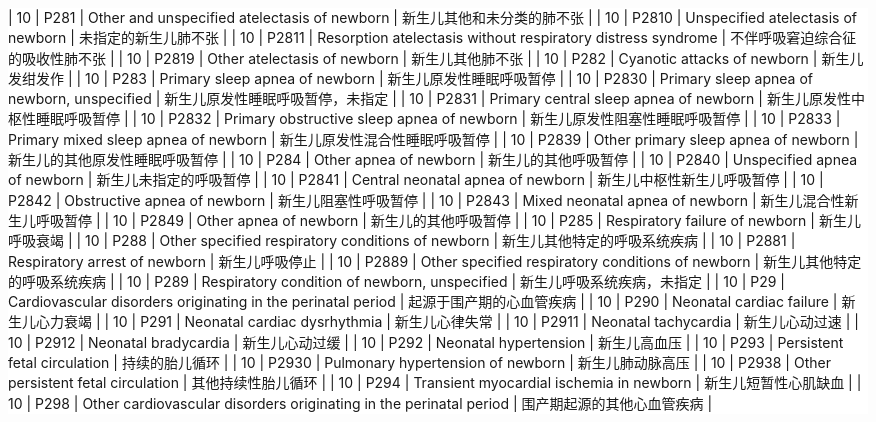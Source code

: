 | 10        | P281      | Other and unspecified atelectasis of newborn                                                                    | 新生儿其他和未分类的肺不张                      |
| 10        | P2810     | Unspecified atelectasis of newborn                                                                              | 未指定的新生儿肺不张                         |
| 10        | P2811     | Resorption atelectasis without respiratory distress syndrome                                                    | 不伴呼吸窘迫综合征的吸收性肺不张                   |
| 10        | P2819     | Other atelectasis of newborn                                                                                    | 新生儿其他肺不张                           |
| 10        | P282      | Cyanotic attacks of newborn                                                                                     | 新生儿发绀发作                            |
| 10        | P283      | Primary sleep apnea of newborn                                                                                  | 新生儿原发性睡眠呼吸暂停                       |
| 10        | P2830     | Primary sleep apnea of newborn, unspecified                                                                     | 新生儿原发性睡眠呼吸暂停，未指定                   |
| 10        | P2831     | Primary central sleep apnea of newborn                                                                          | 新生儿原发性中枢性睡眠呼吸暂停                    |
| 10        | P2832     | Primary obstructive sleep apnea of newborn                                                                      | 新生儿原发性阻塞性睡眠呼吸暂停                    |
| 10        | P2833     | Primary mixed sleep apnea of newborn                                                                            | 新生儿原发性混合性睡眠呼吸暂停                    |
| 10        | P2839     | Other primary sleep apnea of newborn                                                                            | 新生儿的其他原发性睡眠呼吸暂停                    |
| 10        | P284      | Other apnea of newborn                                                                                          | 新生儿的其他呼吸暂停                         |
| 10        | P2840     | Unspecified apnea of newborn                                                                                    | 新生儿未指定的呼吸暂停                        |
| 10        | P2841     | Central neonatal apnea of newborn                                                                               | 新生儿中枢性新生儿呼吸暂停                      |
| 10        | P2842     | Obstructive apnea of newborn                                                                                    | 新生儿阻塞性呼吸暂停                         |
| 10        | P2843     | Mixed neonatal apnea of newborn                                                                                 | 新生儿混合性新生儿呼吸暂停                      |
| 10        | P2849     | Other apnea of newborn                                                                                          | 新生儿的其他呼吸暂停                         |
| 10        | P285      | Respiratory failure of newborn                                                                                  | 新生儿呼吸衰竭                            |
| 10        | P288      | Other specified respiratory conditions of newborn                                                               | 新生儿其他特定的呼吸系统疾病                     |
| 10        | P2881     | Respiratory arrest of newborn                                                                                   | 新生儿呼吸停止                            |
| 10        | P2889     | Other specified respiratory conditions of newborn                                                               | 新生儿其他特定的呼吸系统疾病                     |
| 10        | P289      | Respiratory condition of newborn, unspecified                                                                   | 新生儿呼吸系统疾病，未指定                      |
| 10        | P29       | Cardiovascular disorders originating in the perinatal period                                                    | 起源于围产期的心血管疾病                       |
| 10        | P290      | Neonatal cardiac failure                                                                                        | 新生儿心力衰竭                            |
| 10        | P291      | Neonatal cardiac dysrhythmia                                                                                    | 新生儿心律失常                            |
| 10        | P2911     | Neonatal tachycardia                                                                                            | 新生儿心动过速                            |
| 10        | P2912     | Neonatal bradycardia                                                                                            | 新生儿心动过缓                            |
| 10        | P292      | Neonatal hypertension                                                                                           | 新生儿高血压                             |
| 10        | P293      | Persistent fetal circulation                                                                                    | 持续的胎儿循环                            |
| 10        | P2930     | Pulmonary hypertension of newborn                                                                               | 新生儿肺动脉高压                           |
| 10        | P2938     | Other persistent fetal circulation                                                                              | 其他持续性胎儿循环                          |
| 10        | P294      | Transient myocardial ischemia in newborn                                                                        | 新生儿短暂性心肌缺血                         |
| 10        | P298      | Other cardiovascular disorders originating in the perinatal period                                              | 围产期起源的其他心血管疾病                      |